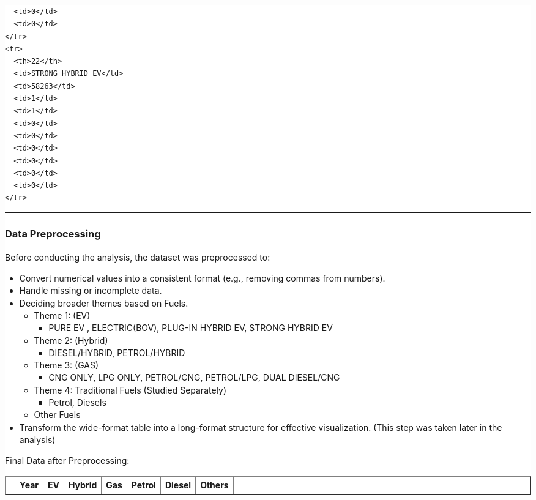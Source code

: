       <td>0</td>
      <td>0</td>
    </tr>
    <tr>
      <th>22</th>
      <td>STRONG HYBRID EV</td>
      <td>58263</td>
      <td>1</td>
      <td>1</td>
      <td>0</td>
      <td>0</td>
      <td>0</td>
      <td>0</td>
      <td>0</td>
      <td>0</td>
    </tr>
  </tbody>
</table>
</div>

<hr>

### **Data Preprocessing**  
Before conducting the analysis, the dataset was preprocessed to:  
- Convert numerical values into a consistent format (e.g., removing commas from numbers).  
- Handle missing or incomplete data. 
- Deciding broader themes based on Fuels.
    - Theme 1: (EV) 
        - PURE EV , ELECTRIC(BOV), PLUG-IN HYBRID EV, STRONG HYBRID EV
    - Theme 2: (Hybrid)
        - DIESEL/HYBRID, PETROL/HYBRID
    - Theme 3: (GAS)
        - CNG ONLY, LPG ONLY, PETROL/CNG, PETROL/LPG, DUAL DIESEL/CNG
    - Theme 4: Traditional Fuels (Studied Separately)
        - Petrol, Diesels
    - Other Fuels
- Transform the wide-format table into a long-format structure for effective visualization. (This step was taken later in the analysis)

Final Data after Preprocessing:
<div>
<style scoped>
    .dataframe tbody tr th:only-of-type {
        vertical-align: middle;
    }

    .dataframe tbody tr th {
        vertical-align: top;
    }

    .dataframe thead th {
        text-align: right;
    }
</style>
<table border="1" class="dataframe">
  <thead>
    <tr style="text-align: right;">
      <th></th>
      <th>Year</th>
      <th>EV</th>
      <th>Hybrid</th>
      <th>Gas</th>
      <th>Petrol</th>
      <th>Diesel</th>
      <th>Others</th>